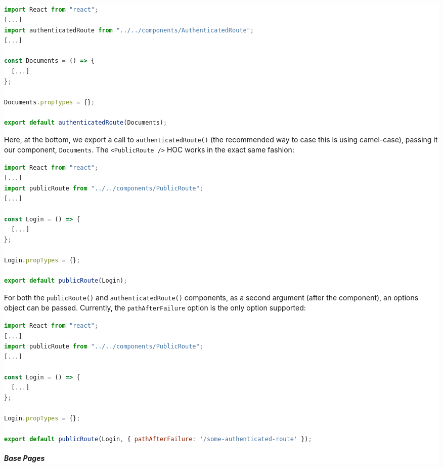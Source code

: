 ```javascript
import React from "react";
[...]
import authenticatedRoute from "../../components/AuthenticatedRoute";
[...]

const Documents = () => {
  [...]
};

Documents.propTypes = {};

export default authenticatedRoute(Documents);
```

Here, at the bottom, we export a call to `authenticatedRoute()` (the recommended way to case this is using camel-case), passing it our component, `Documents`. The `<PublicRoute />` HOC works in the exact same fashion:

```javascript
import React from "react";
[...]
import publicRoute from "../../components/PublicRoute";
[...]

const Login = () => {
  [...]
};

Login.propTypes = {};

export default publicRoute(Login);
```

For both the `publicRoute()` and `authenticatedRoute()` components, as a second argument (after the component), an options object can be passed. Currently, the `pathAfterFailure` option is the only option supported:

```javascript
import React from "react";
[...]
import publicRoute from "../../components/PublicRoute";
[...]

const Login = () => {
  [...]
};

Login.propTypes = {};

export default publicRoute(Login, { pathAfterFailure: '/some-authenticated-route' });
```

##### Base Pages
